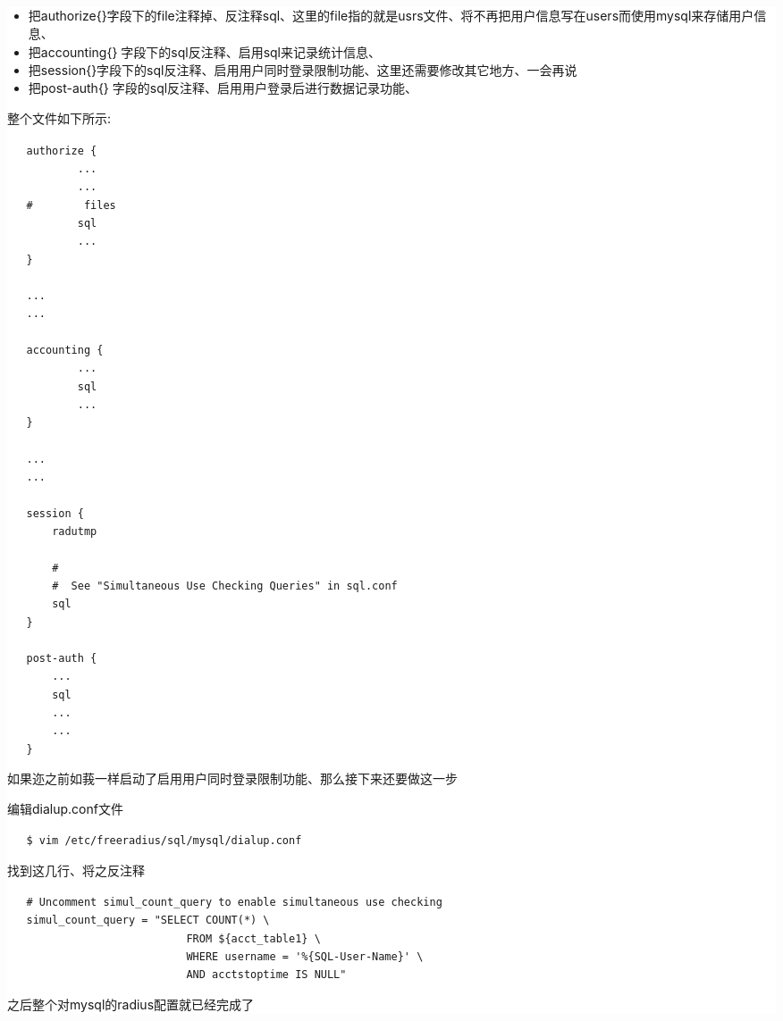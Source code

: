    * 把authorize{}字段下的file注释掉、反注释sql、这里的file指的就是usrs文件、将不再把用户信息写在users而使用mysql来存储用户信息、
   * 把accounting{} 字段下的sql反注释、启用sql来记录统计信息、
   * 把session{}字段下的sql反注释、启用用户同时登录限制功能、这里还需要修改其它地方、一会再说
   * 把post-auth{} 字段的sql反注释、启用用户登录后进行数据记录功能、

   整个文件如下所示:

       authorize {
               ...
               ...
       #        files
               sql
               ...
       }

       ...
       ...
        
       accounting {
               ...
               sql
               ...
       }
       
       ...
       ...
       
       session {
           radutmp
       
           #
           #  See "Simultaneous Use Checking Queries" in sql.conf
           sql
       }
       
       post-auth {
           ...
           sql
           ...
           ...
       }

   如果迩之前如莪一样启动了启用用户同时登录限制功能、那么接下来还要做这一步

   编辑dialup.conf文件

       $ vim /etc/freeradius/sql/mysql/dialup.conf

   找到这几行、将之反注释

       # Uncomment simul_count_query to enable simultaneous use checking
       simul_count_query = "SELECT COUNT(*) \
                                FROM ${acct_table1} \
                                WHERE username = '%{SQL-User-Name}' \
                                AND acctstoptime IS NULL"
   之后整个对mysql的radius配置就已经完成了
